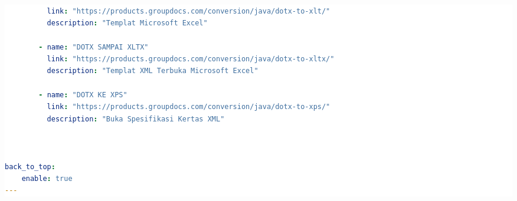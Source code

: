 ```yaml
          link: "https://products.groupdocs.com/conversion/java/dotx-to-xlt/"
          description: "Templat Microsoft Excel"

        - name: "DOTX SAMPAI XLTX"
          link: "https://products.groupdocs.com/conversion/java/dotx-to-xltx/"
          description: "Templat XML Terbuka Microsoft Excel"

        - name: "DOTX KE XPS"
          link: "https://products.groupdocs.com/conversion/java/dotx-to-xps/"
          description: "Buka Spesifikasi Kertas XML"



back_to_top:
    enable: true
---
```

